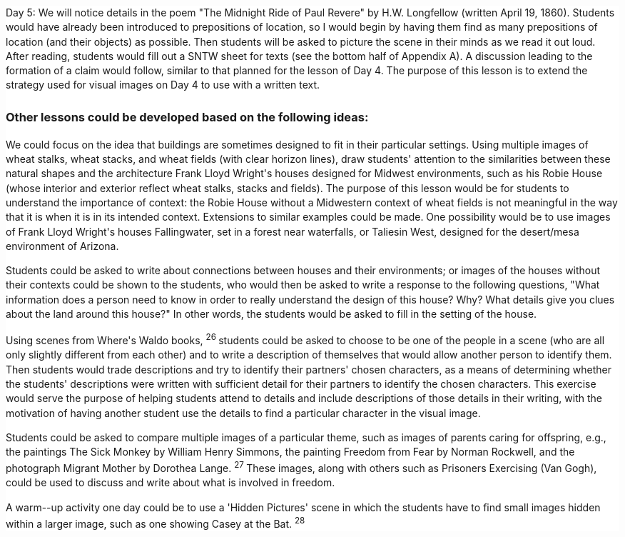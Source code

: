   Day 5: We will notice details in the poem "The Midnight Ride of Paul Revere" by H.W. Longfellow (written April 19, 1860). Students would have already been introduced to prepositions of location, so I would begin by having them find as many prepositions of location (and their objects) as possible. Then students will be asked to picture the scene in their minds as we read it out loud. After reading, students would fill out a SNTW sheet for texts (see the bottom half of Appendix A). A discussion leading to the formation of a claim would follow, similar to that planned for the lesson of Day 4. The purpose of this lesson is to extend the strategy used for visual images on Day 4 to use with a written text.
 </p>

<h3>
  Other lessons could be developed based on the following ideas:
 </h3>
 <p>
  We could focus on the idea that buildings are sometimes designed to fit in their particular settings. Using multiple images of wheat stalks, wheat stacks, and wheat fields (with clear horizon lines), draw students' attention to the similarities between these natural shapes and the architecture Frank Lloyd Wright's houses designed for Midwest environments, such as his Robie House (whose interior and exterior reflect wheat stalks, stacks and fields). The purpose of this lesson would be for students to understand the importance of context: the Robie House without a Midwestern context of wheat fields is not meaningful in the way that it is when it is in its intended context. Extensions to similar examples could be made. One possibility would be to use images of Frank Lloyd Wright's houses Fallingwater, set in a forest near waterfalls, or Taliesin West, designed for the desert/mesa environment of Arizona.
 </p>
<p>
  Students could be asked to write about connections between houses and their environments; or images of the houses without their contexts could be shown to the students, who would then be asked to write a response to the following questions, "What information does a person need to know in order to really understand the design of this house? Why? What details give you clues about the land around this house?" In other words, the students would be asked to fill in the setting of the house.
 </p>
<p>
  Using scenes from Where's Waldo books,
  <sup>
   26
  </sup>
  students could be asked to choose to be one of the people in a scene (who are all only slightly different from each other) and to write a description of themselves that would allow another person to identify them. Then students would trade descriptions and try to identify their partners' chosen characters, as a means of determining whether the students' descriptions were written with sufficient detail for their partners to identify the chosen characters. This exercise would serve the purpose of helping students attend to details and include descriptions of those details in their writing, with the motivation of having another student use the details to find a particular character in the visual image.
 </p>
<p>
  Students could be asked to compare multiple images of a particular theme, such as images of parents caring for offspring, e.g., the paintings The Sick Monkey by William Henry Simmons, the painting Freedom from Fear by Norman Rockwell, and the photograph Migrant Mother by Dorothea Lange.
  <sup>
   27
  </sup>
  These images, along with others such as Prisoners Exercising (Van Gogh), could be used to discuss and write about what is involved in freedom.
 </p>
<p>
  A warm--up activity one day could be to use a 'Hidden Pictures' scene in which the students have to find small images hidden within a larger image, such as one showing Casey at the Bat.
  <sup>
   28
  </sup>
 </p>
